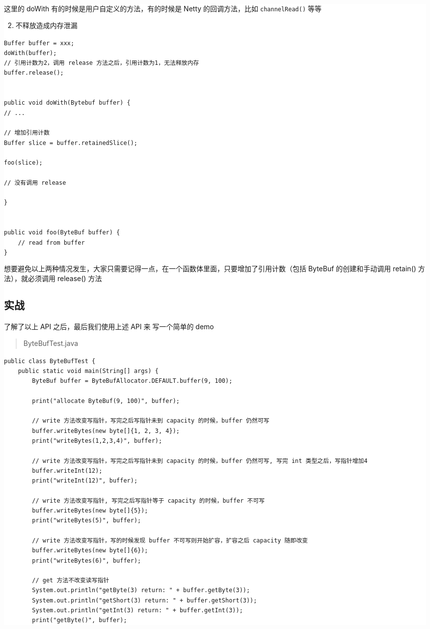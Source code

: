 这里的 doWith 有的时候是用户自定义的方法，有的时候是 Netty 的回调方法，比如 `channelRead()` 等等

2.  不释放造成内存泄漏

```
Buffer buffer = xxx;
doWith(buffer);
// 引用计数为2，调用 release 方法之后，引用计数为1，无法释放内存 
buffer.release();


public void doWith(Bytebuf buffer) {
// ...    
    
// 增加引用计数
Buffer slice = buffer.retainedSlice();

foo(slice);

// 没有调用 release

}


public void foo(ByteBuf buffer) {
    // read from buffer
}

```

想要避免以上两种情况发生，大家只需要记得一点，在一个函数体里面，只要增加了引用计数（包括 ByteBuf 的创建和手动调用 retain() 方法），就必须调用 release() 方法

## 实战

了解了以上 API 之后，最后我们使用上述 API 来 写一个简单的 demo

> ByteBufTest.java

```
public class ByteBufTest {
    public static void main(String[] args) {
        ByteBuf buffer = ByteBufAllocator.DEFAULT.buffer(9, 100);

        print("allocate ByteBuf(9, 100)", buffer);

        // write 方法改变写指针，写完之后写指针未到 capacity 的时候，buffer 仍然可写
        buffer.writeBytes(new byte[]{1, 2, 3, 4});
        print("writeBytes(1,2,3,4)", buffer);

        // write 方法改变写指针，写完之后写指针未到 capacity 的时候，buffer 仍然可写, 写完 int 类型之后，写指针增加4
        buffer.writeInt(12);
        print("writeInt(12)", buffer);

        // write 方法改变写指针, 写完之后写指针等于 capacity 的时候，buffer 不可写
        buffer.writeBytes(new byte[]{5});
        print("writeBytes(5)", buffer);

        // write 方法改变写指针，写的时候发现 buffer 不可写则开始扩容，扩容之后 capacity 随即改变
        buffer.writeBytes(new byte[]{6});
        print("writeBytes(6)", buffer);

        // get 方法不改变读写指针
        System.out.println("getByte(3) return: " + buffer.getByte(3));
        System.out.println("getShort(3) return: " + buffer.getShort(3));
        System.out.println("getInt(3) return: " + buffer.getInt(3));
        print("getByte()", buffer);
```